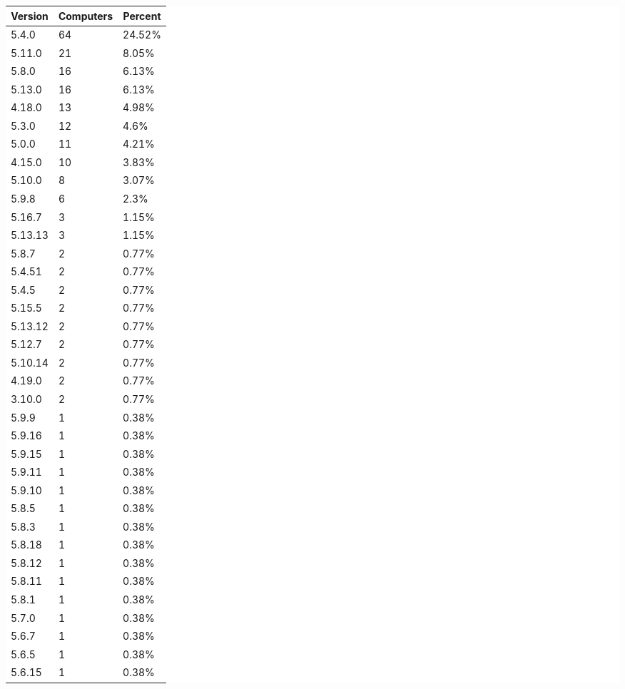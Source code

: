 
| Version | Computers | Percent |
|---------|-----------|---------|
| 5.4.0   | 64        | 24.52%  |
| 5.11.0  | 21        | 8.05%   |
| 5.8.0   | 16        | 6.13%   |
| 5.13.0  | 16        | 6.13%   |
| 4.18.0  | 13        | 4.98%   |
| 5.3.0   | 12        | 4.6%    |
| 5.0.0   | 11        | 4.21%   |
| 4.15.0  | 10        | 3.83%   |
| 5.10.0  | 8         | 3.07%   |
| 5.9.8   | 6         | 2.3%    |
| 5.16.7  | 3         | 1.15%   |
| 5.13.13 | 3         | 1.15%   |
| 5.8.7   | 2         | 0.77%   |
| 5.4.51  | 2         | 0.77%   |
| 5.4.5   | 2         | 0.77%   |
| 5.15.5  | 2         | 0.77%   |
| 5.13.12 | 2         | 0.77%   |
| 5.12.7  | 2         | 0.77%   |
| 5.10.14 | 2         | 0.77%   |
| 4.19.0  | 2         | 0.77%   |
| 3.10.0  | 2         | 0.77%   |
| 5.9.9   | 1         | 0.38%   |
| 5.9.16  | 1         | 0.38%   |
| 5.9.15  | 1         | 0.38%   |
| 5.9.11  | 1         | 0.38%   |
| 5.9.10  | 1         | 0.38%   |
| 5.8.5   | 1         | 0.38%   |
| 5.8.3   | 1         | 0.38%   |
| 5.8.18  | 1         | 0.38%   |
| 5.8.12  | 1         | 0.38%   |
| 5.8.11  | 1         | 0.38%   |
| 5.8.1   | 1         | 0.38%   |
| 5.7.0   | 1         | 0.38%   |
| 5.6.7   | 1         | 0.38%   |
| 5.6.5   | 1         | 0.38%   |
| 5.6.15  | 1         | 0.38%   |